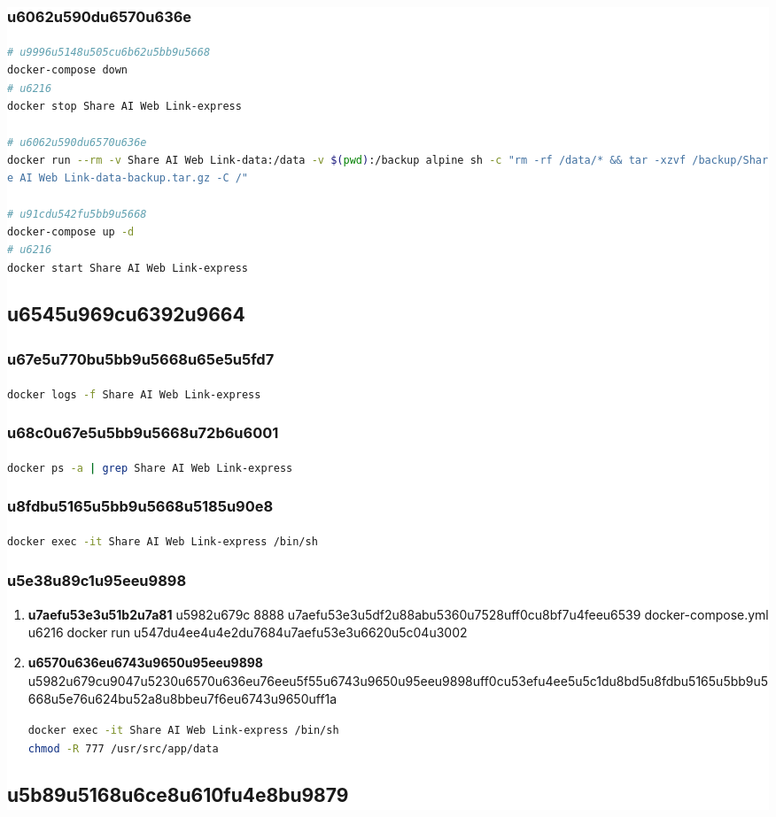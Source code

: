 ### u6062u590du6570u636e

```bash
# u9996u5148u505cu6b62u5bb9u5668
docker-compose down
# u6216
docker stop Share AI Web Link-express

# u6062u590du6570u636e
docker run --rm -v Share AI Web Link-data:/data -v $(pwd):/backup alpine sh -c "rm -rf /data/* && tar -xzvf /backup/Share AI Web Link-data-backup.tar.gz -C /"

# u91cdu542fu5bb9u5668
docker-compose up -d
# u6216
docker start Share AI Web Link-express
```

## u6545u969cu6392u9664

### u67e5u770bu5bb9u5668u65e5u5fd7

```bash
docker logs -f Share AI Web Link-express
```

### u68c0u67e5u5bb9u5668u72b6u6001

```bash
docker ps -a | grep Share AI Web Link-express
```

### u8fdbu5165u5bb9u5668u5185u90e8

```bash
docker exec -it Share AI Web Link-express /bin/sh
```

### u5e38u89c1u95eeu9898

1. **u7aefu53e3u51b2u7a81**
   u5982u679c 8888 u7aefu53e3u5df2u88abu5360u7528uff0cu8bf7u4feeu6539 docker-compose.yml u6216 docker run u547du4ee4u4e2du7684u7aefu53e3u6620u5c04u3002

2. **u6570u636eu6743u9650u95eeu9898**
   u5982u679cu9047u5230u6570u636eu76eeu5f55u6743u9650u95eeu9898uff0cu53efu4ee5u5c1du8bd5u8fdbu5165u5bb9u5668u5e76u624bu52a8u8bbeu7f6eu6743u9650uff1a
   ```bash
   docker exec -it Share AI Web Link-express /bin/sh
   chmod -R 777 /usr/src/app/data
   ```

## u5b89u5168u6ce8u610fu4e8bu9879
